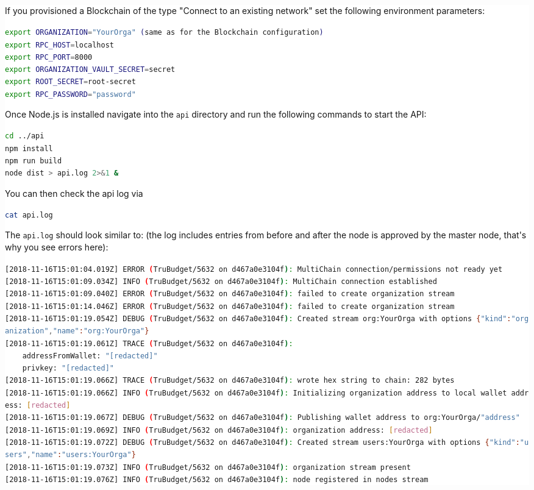 If you provisioned a Blockchain of the type "Connect to an existing network" set the following environment parameters:

```bash
export ORGANIZATION="YourOrga" (same as for the Blockchain configuration)
export RPC_HOST=localhost
export RPC_PORT=8000
export ORGANIZATION_VAULT_SECRET=secret
export ROOT_SECRET=root-secret
export RPC_PASSWORD="password"
```

Once Node.js is installed navigate into the `api` directory and run the following commands to start the API:

```bash
cd ../api
npm install
npm run build
node dist > api.log 2>&1 &
```

You can then check the api log via

```bash
cat api.log
```

The `api.log` should look similar to:
(the log includes entries from before and after the node is approved by the master node, that's why you see errors here):

```bash
[2018-11-16T15:01:04.019Z] ERROR (TruBudget/5632 on d467a0e3104f): MultiChain connection/permissions not ready yet
[2018-11-16T15:01:09.034Z] INFO (TruBudget/5632 on d467a0e3104f): MultiChain connection established
[2018-11-16T15:01:09.040Z] ERROR (TruBudget/5632 on d467a0e3104f): failed to create organization stream
[2018-11-16T15:01:14.046Z] ERROR (TruBudget/5632 on d467a0e3104f): failed to create organization stream
[2018-11-16T15:01:19.054Z] DEBUG (TruBudget/5632 on d467a0e3104f): Created stream org:YourOrga with options {"kind":"organization","name":"org:YourOrga"}
[2018-11-16T15:01:19.061Z] TRACE (TruBudget/5632 on d467a0e3104f):
    addressFromWallet: "[redacted]"
    privkey: "[redacted]"
[2018-11-16T15:01:19.066Z] TRACE (TruBudget/5632 on d467a0e3104f): wrote hex string to chain: 282 bytes
[2018-11-16T15:01:19.066Z] INFO (TruBudget/5632 on d467a0e3104f): Initializing organization address to local wallet address: [redacted]
[2018-11-16T15:01:19.067Z] DEBUG (TruBudget/5632 on d467a0e3104f): Publishing wallet address to org:YourOrga/"address"
[2018-11-16T15:01:19.069Z] INFO (TruBudget/5632 on d467a0e3104f): organization address: [redacted]
[2018-11-16T15:01:19.072Z] DEBUG (TruBudget/5632 on d467a0e3104f): Created stream users:YourOrga with options {"kind":"users","name":"users:YourOrga"}
[2018-11-16T15:01:19.073Z] INFO (TruBudget/5632 on d467a0e3104f): organization stream present
[2018-11-16T15:01:19.076Z] INFO (TruBudget/5632 on d467a0e3104f): node registered in nodes stream
```
